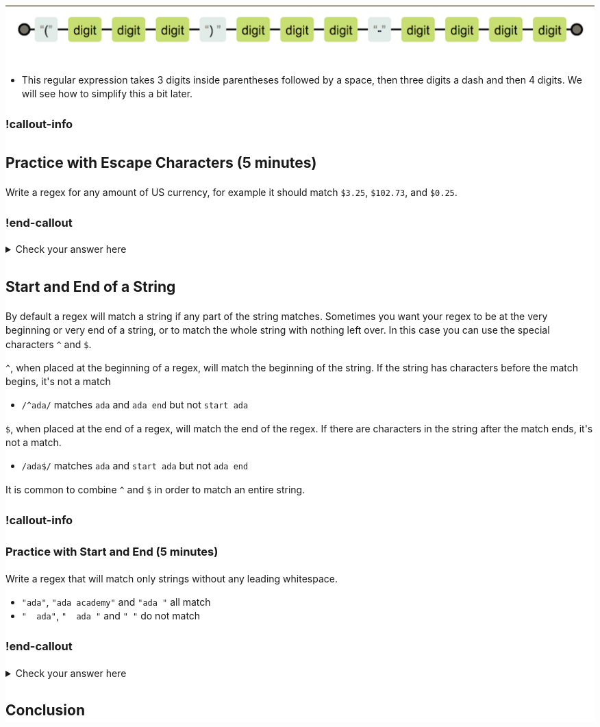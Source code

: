 ![phone number](images/regex3.png)
  - This regular expression takes 3 digits inside parentheses followed by a space, then three digits a dash and then 4 digits.  We will see how to simplify this a bit later.


### !callout-info

## Practice with Escape Characters (5 minutes)
Write a regex for any amount of US currency, for example it should match `$3.25`, `$102.73`, and `$0.25`.

### !end-callout

<details><summary>
  Check your answer here
  </summary></details>

## Start and End of a String

By default a regex will match a string if any part of the string matches. Sometimes you want your regex to be at the very beginning or very end of a string, or to match the whole string with nothing left over. In this case you can use the special characters `^` and `$`.

`^`, when placed at the beginning of a regex, will match the beginning of the string. If the string has characters before the match begins, it's not a match
- `/^ada/` matches `ada` and `ada end` but not `start ada`

`$`, when placed at the end of a regex, will match the end of the regex. If there are characters in the string after the match ends, it's not a match.
- `/ada$/` matches `ada` and `start ada` but not `ada end`

It is common to combine `^` and `$` in order to match an entire string.


### !callout-info

### Practice with Start and End (5 minutes)
Write a regex that will match only strings without any leading whitespace.
- `"ada"`, `"ada academy"` and `"ada "` all match
- `"  ada"`, `"  ada "` and `" "` do not match

### !end-callout

<details><summary>
  Check your answer here
  </summary></details>

## Conclusion
